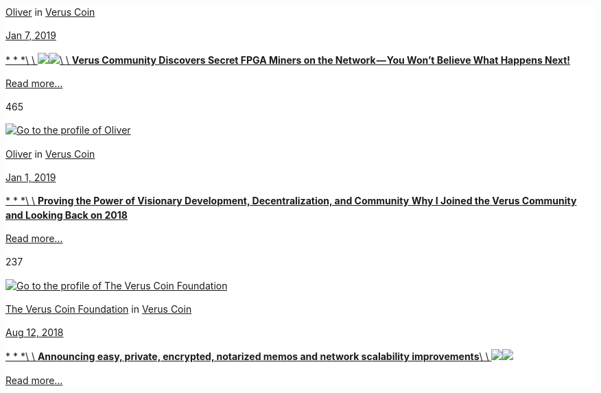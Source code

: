 [Oliver](https://medium.com/@OliverWestbrook?source=---------44-----------------------) in [Verus Coin](https://medium.com/veruscoin?source=---------44-----------------------)

[Jan 7, 2019](https://medium.com/veruscoin/verus-community-responds-to-secret-fpga-mining-be5e9ce0eafb?source=---------44-----------------------)

[* * *\\
\\
![](https://cdn-images-1.medium.com/freeze/fit/t/30/9/1*hqfl88RpaWEslaVDApnNfg.jpeg?q=20)![](https://cdn-images-1.medium.com/fit/t/800/240/1*hqfl88RpaWEslaVDApnNfg.jpeg)\\
\\
**Verus Community Discovers Secret FPGA Miners on the Network — You Won’t Believe What Happens Next!**](https://medium.com/veruscoin/verus-community-responds-to-secret-fpga-mining-be5e9ce0eafb?source=---------44-----------------------)

[Read more…](https://medium.com/veruscoin/verus-community-responds-to-secret-fpga-mining-be5e9ce0eafb?source=---------44-----------------------)

465

[![Go to the profile of Oliver](https://cdn-images-1.medium.com/fit/c/36/36/1*wm5ZpK6OyeL5runF5qgGOg@2x.jpeg)](https://medium.com/@OliverWestbrook)

[Oliver](https://medium.com/@OliverWestbrook?source=---------45-----------------------) in [Verus Coin](https://medium.com/veruscoin?source=---------45-----------------------)

[Jan 1, 2019](https://medium.com/veruscoin/proving-the-power-of-visionary-development-decentralization-and-community-7ab6a0636025?source=---------45-----------------------)

[* * *\\
\\
****Proving the Power of Visionary Development, Decentralization, and Community****  **Why I Joined the Verus Community and Looking Back on 2018**](https://medium.com/veruscoin/proving-the-power-of-visionary-development-decentralization-and-community-7ab6a0636025?source=---------45-----------------------)

[Read more…](https://medium.com/veruscoin/proving-the-power-of-visionary-development-decentralization-and-community-7ab6a0636025?source=---------45-----------------------)

237

[![Go to the profile of The Verus Coin Foundation](https://cdn-images-1.medium.com/fit/c/36/36/2*ux2fytdd8oxDkWXDe3kKkg.png)](https://medium.com/@veruscoin)

[The Verus Coin Foundation](https://medium.com/@veruscoin?source=---------46-----------------------) in [Verus Coin](https://medium.com/veruscoin?source=---------46-----------------------)

[Aug 12, 2018](https://medium.com/veruscoin/announcing-easy-private-encrypted-notarized-memos-and-network-scalability-improvements-aa9685b72a2e?source=---------46-----------------------)

[* * *\\
\\
****Announcing easy, private, encrypted, notarized memos and network scalability improvements****\\
\\
![](https://cdn-images-1.medium.com/freeze/max/30/1*nWkcMnq1V1lT50MwfasCCg.jpeg?q=20)![](https://cdn-images-1.medium.com/max/455/1*nWkcMnq1V1lT50MwfasCCg.jpeg)](https://medium.com/veruscoin/announcing-easy-private-encrypted-notarized-memos-and-network-scalability-improvements-aa9685b72a2e?source=---------46-----------------------)

[Read more…](https://medium.com/veruscoin/announcing-easy-private-encrypted-notarized-memos-and-network-scalability-improvements-aa9685b72a2e?source=---------46-----------------------)
